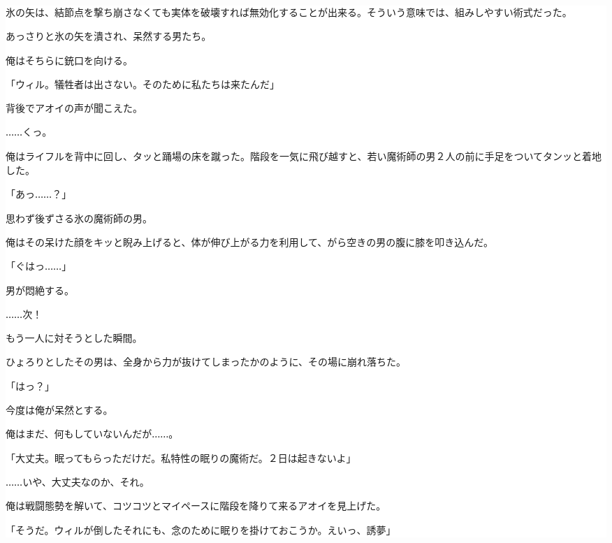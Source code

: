   氷の矢は、結節点を撃ち崩さなくても実体を破壊すれば無効化することが出来る。そういう意味では、組みしやすい術式だった。
 </p>
 <p id="L167">
  あっさりと氷の矢を潰され、呆然する男たち。
 </p>
 <p id="L168">
  俺はそちらに銃口を向ける。
 </p>
 <p id="L169">
  「ウィル。犠牲者は出さない。そのために私たちは来たんだ」
 </p>
 <p id="L170">
  背後でアオイの声が聞こえた。
 </p>
 <p id="L171">
  ……くっ。
 </p>
 <p id="L172">
  俺はライフルを背中に回し、タッと踊場の床を蹴った。階段を一気に飛び越すと、若い魔術師の男２人の前に手足をついてタンッと着地した。
 </p>
 <p id="L173">
  「あっ……？」
 </p>
 <p id="L174">
  思わず後ずさる氷の魔術師の男。
 </p>
 <p id="L175">
  俺はその呆けた顔をキッと睨み上げると、体が伸び上がる力を利用して、がら空きの男の腹に膝を叩き込んだ。
 </p>
 <p id="L176">
  「ぐはっ……」
 </p>
 <p id="L177">
  男が悶絶する。
 </p>
 <p id="L178">
  ……次！
 </p>
 <p id="L179">
  もう一人に対そうとした瞬間。
 </p>
 <p id="L180">
  ひょろりとしたその男は、全身から力が抜けてしまったかのように、その場に崩れ落ちた。
 </p>
 <p id="L181">
  「はっ？」
 </p>
 <p id="L182">
  今度は俺が呆然とする。
 </p>
 <p id="L183">
  俺はまだ、何もしていないんだが……。
 </p>
 <p id="L184">
  「大丈夫。眠ってもらっただけだ。私特性の眠りの魔術だ。２日は起きないよ」
 </p>
 <p id="L185">
  ……いや、大丈夫なのか、それ。
 </p>
 <p id="L186">
  俺は戦闘態勢を解いて、コツコツとマイペースに階段を降りて来るアオイを見上げた。
 </p>
 <p id="L187">
  「そうだ。ウィルが倒したそれにも、念のために眠りを掛けておこうか。えいっ、誘夢」